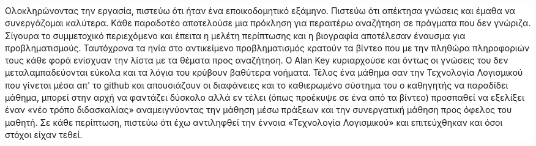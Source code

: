 Ολοκληρώνοντας την εργασία, πιστεύω ότι ήταν ένα εποικοδομητικό εξάμηνο. Πιστεύω ότι απέκτησα γνώσεις και έμαθα να συνεργάζομαι καλύτερα. Κάθε παραδοτέο αποτελούσε μια πρόκληση για περαιτέρω αναζήτηση σε πράγματα που δεν γνώριζα. Σίγουρα το συμμετοχικό περιεχόμενο και έπειτα η μελέτη περίπτωσης και η βιογραφία αποτέλεσαν έναυσμα για προβληματισμούς. Ταυτόχρονα τα ηνία στο αντικείμενο προβληματισμός κρατούν τα βίντεο που με την πληθώρα πληροφοριών τους κάθε φορά ενίσχυαν την λίστα με τα θέματα προς αναζήτηση. Ο Alan Key κυριαρχούσε και όντως οι γνώσεις του δεν μεταλαμπαδεύονται εύκολα και τα λόγια του κρύβουν βαθύτερα νοήματα. Τέλος ένα μάθημα σαν την Τεχνολογία Λογισμικού που γίνεται μέσα απ' το github και απουσιάζουν οι διαφάνειες και το καθιερωμένο σύστημα του ο καθηγητής να παραδίδει μάθημα, μπορεί στην αρχή να φαντάζει δύσκολο αλλά εν τέλει (όπως προέκυψε σε ένα από τα βίντεο) προσπαθεί να εξελίξει έναν «νέο τρόπο διδασκαλίας» αναμειγνύοντας την μάθηση μέσω πράξεων και την συνεργατική μάθηση προς όφελος του μαθητή. Σε κάθε περίπτωση, πιστεύω ότι έχω αντιληφθεί την έννοια «Τεχνολογία Λογισμικού» και επιτεύχθηκαν και όσοι στόχοι είχαν τεθεί.
